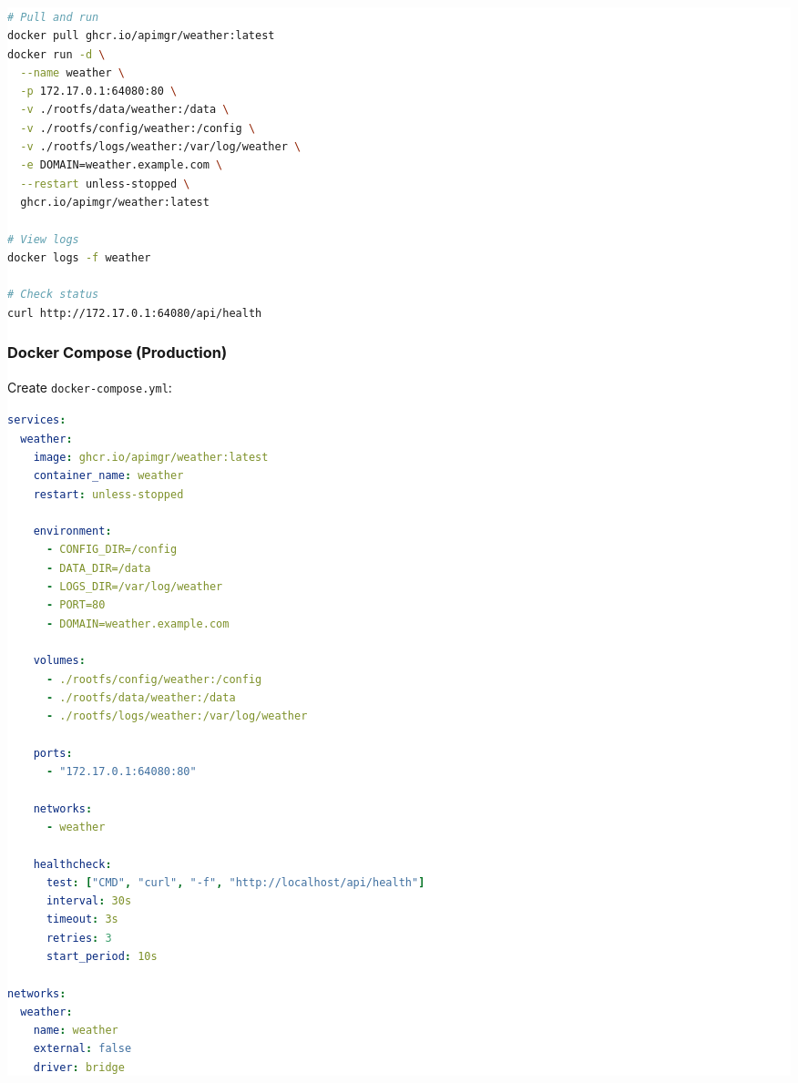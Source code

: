 ```bash
# Pull and run
docker pull ghcr.io/apimgr/weather:latest
docker run -d \
  --name weather \
  -p 172.17.0.1:64080:80 \
  -v ./rootfs/data/weather:/data \
  -v ./rootfs/config/weather:/config \
  -v ./rootfs/logs/weather:/var/log/weather \
  -e DOMAIN=weather.example.com \
  --restart unless-stopped \
  ghcr.io/apimgr/weather:latest

# View logs
docker logs -f weather

# Check status
curl http://172.17.0.1:64080/api/health
```

### Docker Compose (Production)

Create `docker-compose.yml`:

```yaml
services:
  weather:
    image: ghcr.io/apimgr/weather:latest
    container_name: weather
    restart: unless-stopped

    environment:
      - CONFIG_DIR=/config
      - DATA_DIR=/data
      - LOGS_DIR=/var/log/weather
      - PORT=80
      - DOMAIN=weather.example.com

    volumes:
      - ./rootfs/config/weather:/config
      - ./rootfs/data/weather:/data
      - ./rootfs/logs/weather:/var/log/weather

    ports:
      - "172.17.0.1:64080:80"

    networks:
      - weather

    healthcheck:
      test: ["CMD", "curl", "-f", "http://localhost/api/health"]
      interval: 30s
      timeout: 3s
      retries: 3
      start_period: 10s

networks:
  weather:
    name: weather
    external: false
    driver: bridge
```
